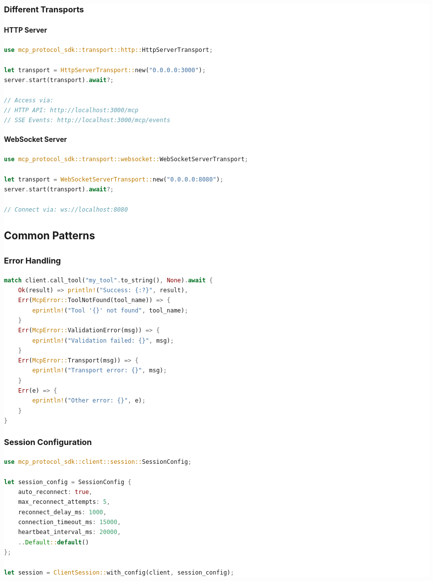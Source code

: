### Different Transports

#### HTTP Server

```rust
use mcp_protocol_sdk::transport::http::HttpServerTransport;

let transport = HttpServerTransport::new("0.0.0.0:3000");
server.start(transport).await?;

// Access via:
// HTTP API: http://localhost:3000/mcp
// SSE Events: http://localhost:3000/mcp/events
```

#### WebSocket Server

```rust
use mcp_protocol_sdk::transport::websocket::WebSocketServerTransport;

let transport = WebSocketServerTransport::new("0.0.0.0:8080");
server.start(transport).await?;

// Connect via: ws://localhost:8080
```

## Common Patterns

### Error Handling

```rust
match client.call_tool("my_tool".to_string(), None).await {
    Ok(result) => println!("Success: {:?}", result),
    Err(McpError::ToolNotFound(tool_name)) => {
        eprintln!("Tool '{}' not found", tool_name);
    }
    Err(McpError::ValidationError(msg)) => {
        eprintln!("Validation failed: {}", msg);
    }
    Err(McpError::Transport(msg)) => {
        eprintln!("Transport error: {}", msg);
    }
    Err(e) => {
        eprintln!("Other error: {}", e);
    }
}
```

### Session Configuration

```rust
use mcp_protocol_sdk::client::session::SessionConfig;

let session_config = SessionConfig {
    auto_reconnect: true,
    max_reconnect_attempts: 5,
    reconnect_delay_ms: 1000,
    connection_timeout_ms: 15000,
    heartbeat_interval_ms: 20000,
    ..Default::default()
};

let session = ClientSession::with_config(client, session_config);
```
